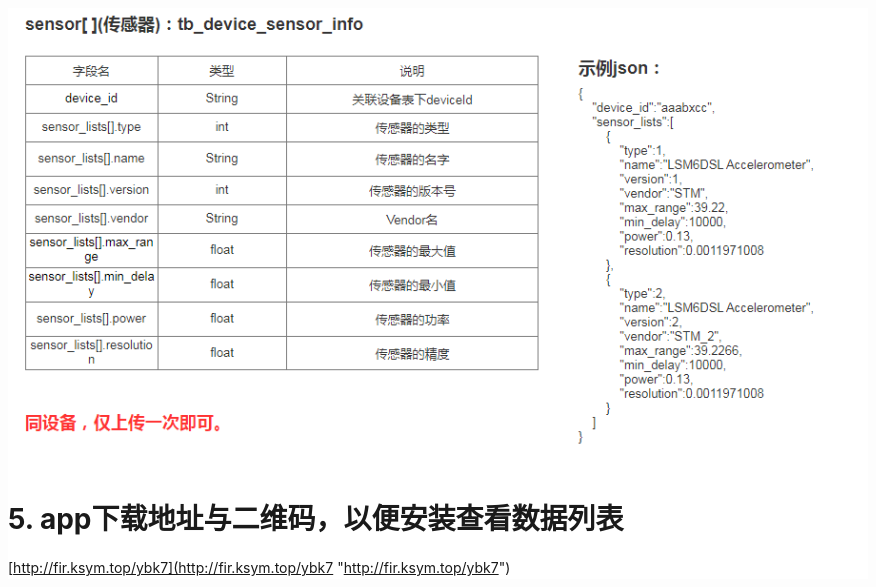 ![sensor](./app/src/main/assets/sensor.png)

# 5. app下载地址与二维码，以便安装查看数据列表

[http://fir.ksym.top/ybk7](http://fir.ksym.top/ybk7 "http://fir.ksym.top/ybk7")
